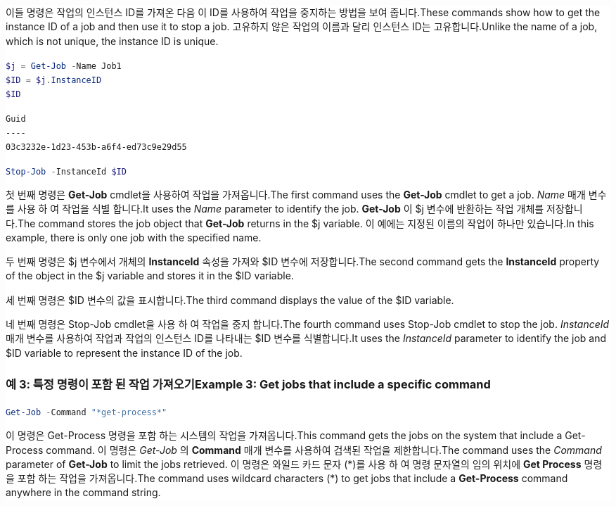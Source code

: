 <span data-ttu-id="59b4f-132">이들 명령은 작업의 인스턴스 ID를 가져온 다음 이 ID를 사용하여 작업을 중지하는 방법을 보여 줍니다.</span><span class="sxs-lookup"><span data-stu-id="59b4f-132">These commands show how to get the instance ID of a job and then use it to stop a job.</span></span>
<span data-ttu-id="59b4f-133">고유하지 않은 작업의 이름과 달리 인스턴스 ID는 고유합니다.</span><span class="sxs-lookup"><span data-stu-id="59b4f-133">Unlike the name of a job, which is not unique, the instance ID is unique.</span></span>

```powershell
$j = Get-Job -Name Job1
$ID = $j.InstanceID
$ID
```

```Output
Guid
----
03c3232e-1d23-453b-a6f4-ed73c9e29d55
```

```powershell
Stop-Job -InstanceId $ID
```

<span data-ttu-id="59b4f-134">첫 번째 명령은 **Get-Job** cmdlet을 사용하여 작업을 가져옵니다.</span><span class="sxs-lookup"><span data-stu-id="59b4f-134">The first command uses the **Get-Job** cmdlet to get a job.</span></span> <span data-ttu-id="59b4f-135">*Name* 매개 변수를 사용 하 여 작업을 식별 합니다.</span><span class="sxs-lookup"><span data-stu-id="59b4f-135">It uses the *Name* parameter to identify the job.</span></span> <span data-ttu-id="59b4f-136">**Get-Job** 이 $j 변수에 반환하는 작업 개체를 저장합니다.</span><span class="sxs-lookup"><span data-stu-id="59b4f-136">The command stores the job object that **Get-Job** returns in the $j variable.</span></span> <span data-ttu-id="59b4f-137">이 예에는 지정된 이름의 작업이 하나만 있습니다.</span><span class="sxs-lookup"><span data-stu-id="59b4f-137">In this example, there is only one job with the specified name.</span></span>

<span data-ttu-id="59b4f-138">두 번째 명령은 $j 변수에서 개체의 **InstanceId** 속성을 가져와 $ID 변수에 저장합니다.</span><span class="sxs-lookup"><span data-stu-id="59b4f-138">The second command gets the **InstanceId** property of the object in the $j variable and stores it in the $ID variable.</span></span>

<span data-ttu-id="59b4f-139">세 번째 명령은 $ID 변수의 값을 표시합니다.</span><span class="sxs-lookup"><span data-stu-id="59b4f-139">The third command displays the value of the $ID variable.</span></span>

<span data-ttu-id="59b4f-140">네 번째 명령은 Stop-Job cmdlet을 사용 하 여 작업을 중지 합니다.</span><span class="sxs-lookup"><span data-stu-id="59b4f-140">The fourth command uses Stop-Job cmdlet to stop the job.</span></span> <span data-ttu-id="59b4f-141">*InstanceId* 매개 변수를 사용하여 작업과 작업의 인스턴스 ID를 나타내는 $ID 변수를 식별합니다.</span><span class="sxs-lookup"><span data-stu-id="59b4f-141">It uses the *InstanceId* parameter to identify the job and $ID variable to represent the instance ID of the job.</span></span>

### <span data-ttu-id="59b4f-142">예 3: 특정 명령이 포함 된 작업 가져오기</span><span class="sxs-lookup"><span data-stu-id="59b4f-142">Example 3: Get jobs that include a specific command</span></span>

```powershell
Get-Job -Command "*get-process*"
```

<span data-ttu-id="59b4f-143">이 명령은 Get-Process 명령을 포함 하는 시스템의 작업을 가져옵니다.</span><span class="sxs-lookup"><span data-stu-id="59b4f-143">This command gets the jobs on the system that include a Get-Process command.</span></span> <span data-ttu-id="59b4f-144">이 명령은 *Get-Job* 의 **Command** 매개 변수를 사용하여 검색된 작업을 제한합니다.</span><span class="sxs-lookup"><span data-stu-id="59b4f-144">The command uses the *Command* parameter of **Get-Job** to limit the jobs retrieved.</span></span> <span data-ttu-id="59b4f-145">이 명령은 와일드 카드 문자 (\*)를 사용 하 여 명령 문자열의 임의 위치에 **Get Process** 명령을 포함 하는 작업을 가져옵니다.</span><span class="sxs-lookup"><span data-stu-id="59b4f-145">The command uses wildcard characters (\*) to get jobs that include a **Get-Process** command anywhere in the command string.</span></span>
